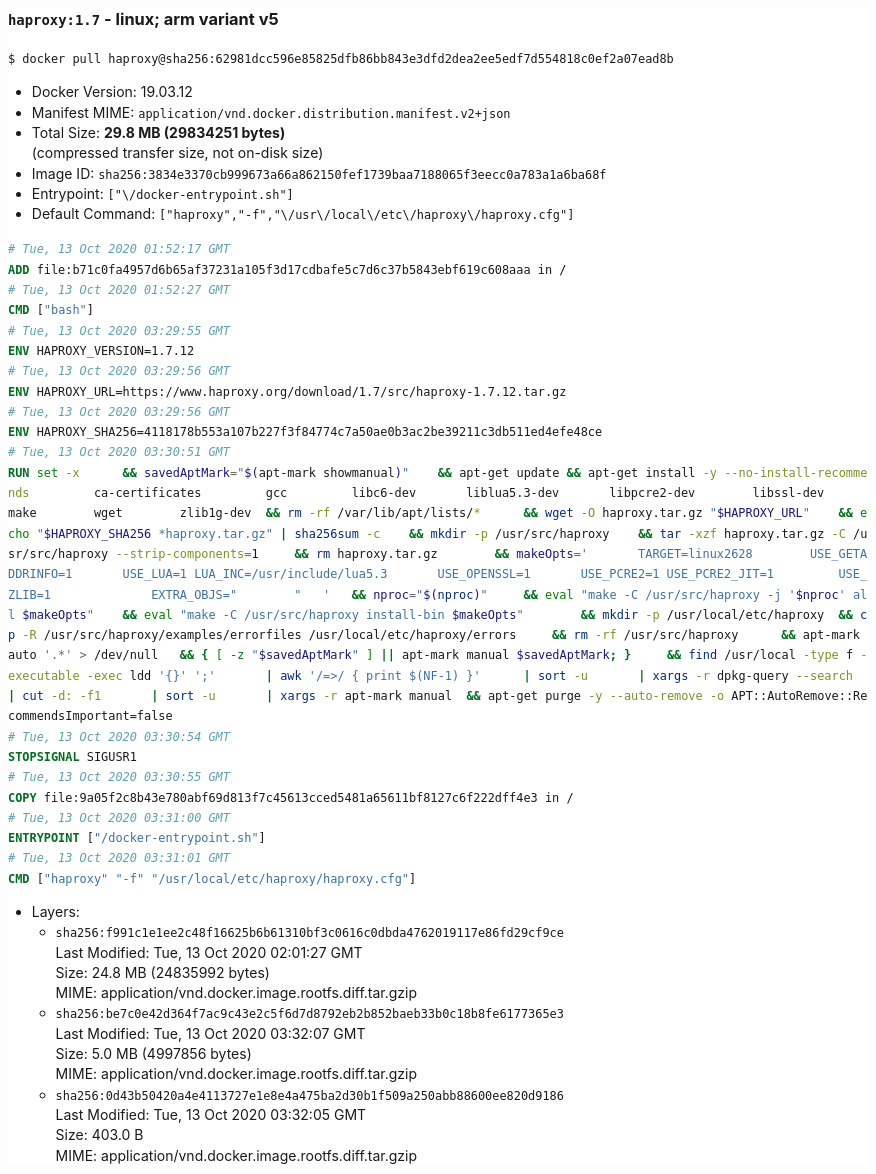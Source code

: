 ### `haproxy:1.7` - linux; arm variant v5

```console
$ docker pull haproxy@sha256:62981dcc596e85825dfb86bb843e3dfd2dea2ee5edf7d554818c0ef2a07ead8b
```

-	Docker Version: 19.03.12
-	Manifest MIME: `application/vnd.docker.distribution.manifest.v2+json`
-	Total Size: **29.8 MB (29834251 bytes)**  
	(compressed transfer size, not on-disk size)
-	Image ID: `sha256:3834e3370cb999673a66a862150fef1739baa7188065f3eecc0a783a1a6ba68f`
-	Entrypoint: `["\/docker-entrypoint.sh"]`
-	Default Command: `["haproxy","-f","\/usr\/local\/etc\/haproxy\/haproxy.cfg"]`

```dockerfile
# Tue, 13 Oct 2020 01:52:17 GMT
ADD file:b71c0fa4957d6b65af37231a105f3d17cdbafe5c7d6c37b5843ebf619c608aaa in / 
# Tue, 13 Oct 2020 01:52:27 GMT
CMD ["bash"]
# Tue, 13 Oct 2020 03:29:55 GMT
ENV HAPROXY_VERSION=1.7.12
# Tue, 13 Oct 2020 03:29:56 GMT
ENV HAPROXY_URL=https://www.haproxy.org/download/1.7/src/haproxy-1.7.12.tar.gz
# Tue, 13 Oct 2020 03:29:56 GMT
ENV HAPROXY_SHA256=4118178b553a107b227f3f84774c7a50ae0b3ac2be39211c3db511ed4efe48ce
# Tue, 13 Oct 2020 03:30:51 GMT
RUN set -x 		&& savedAptMark="$(apt-mark showmanual)" 	&& apt-get update && apt-get install -y --no-install-recommends 		ca-certificates 		gcc 		libc6-dev 		liblua5.3-dev 		libpcre2-dev 		libssl-dev 		make 		wget 		zlib1g-dev 	&& rm -rf /var/lib/apt/lists/* 		&& wget -O haproxy.tar.gz "$HAPROXY_URL" 	&& echo "$HAPROXY_SHA256 *haproxy.tar.gz" | sha256sum -c 	&& mkdir -p /usr/src/haproxy 	&& tar -xzf haproxy.tar.gz -C /usr/src/haproxy --strip-components=1 	&& rm haproxy.tar.gz 		&& makeOpts=' 		TARGET=linux2628 		USE_GETADDRINFO=1 		USE_LUA=1 LUA_INC=/usr/include/lua5.3 		USE_OPENSSL=1 		USE_PCRE2=1 USE_PCRE2_JIT=1 		USE_ZLIB=1 				EXTRA_OBJS=" 		" 	' 	&& nproc="$(nproc)" 	&& eval "make -C /usr/src/haproxy -j '$nproc' all $makeOpts" 	&& eval "make -C /usr/src/haproxy install-bin $makeOpts" 		&& mkdir -p /usr/local/etc/haproxy 	&& cp -R /usr/src/haproxy/examples/errorfiles /usr/local/etc/haproxy/errors 	&& rm -rf /usr/src/haproxy 		&& apt-mark auto '.*' > /dev/null 	&& { [ -z "$savedAptMark" ] || apt-mark manual $savedAptMark; } 	&& find /usr/local -type f -executable -exec ldd '{}' ';' 		| awk '/=>/ { print $(NF-1) }' 		| sort -u 		| xargs -r dpkg-query --search 		| cut -d: -f1 		| sort -u 		| xargs -r apt-mark manual 	&& apt-get purge -y --auto-remove -o APT::AutoRemove::RecommendsImportant=false
# Tue, 13 Oct 2020 03:30:54 GMT
STOPSIGNAL SIGUSR1
# Tue, 13 Oct 2020 03:30:55 GMT
COPY file:9a05f2c8b43e780abf69d813f7c45613cced5481a65611bf8127c6f222dff4e3 in / 
# Tue, 13 Oct 2020 03:31:00 GMT
ENTRYPOINT ["/docker-entrypoint.sh"]
# Tue, 13 Oct 2020 03:31:01 GMT
CMD ["haproxy" "-f" "/usr/local/etc/haproxy/haproxy.cfg"]
```

-	Layers:
	-	`sha256:f991c1e1ee2c48f16625b6b61310bf3c0616c0dbda4762019117e86fd29cf9ce`  
		Last Modified: Tue, 13 Oct 2020 02:01:27 GMT  
		Size: 24.8 MB (24835992 bytes)  
		MIME: application/vnd.docker.image.rootfs.diff.tar.gzip
	-	`sha256:be7c0e42d364f7ac9c43e2c5f6d7d8792eb2b852baeb33b0c18b8fe6177365e3`  
		Last Modified: Tue, 13 Oct 2020 03:32:07 GMT  
		Size: 5.0 MB (4997856 bytes)  
		MIME: application/vnd.docker.image.rootfs.diff.tar.gzip
	-	`sha256:0d43b50420a4e4113727e1e8e4a475ba2d30b1f509a250abb88600ee820d9186`  
		Last Modified: Tue, 13 Oct 2020 03:32:05 GMT  
		Size: 403.0 B  
		MIME: application/vnd.docker.image.rootfs.diff.tar.gzip
